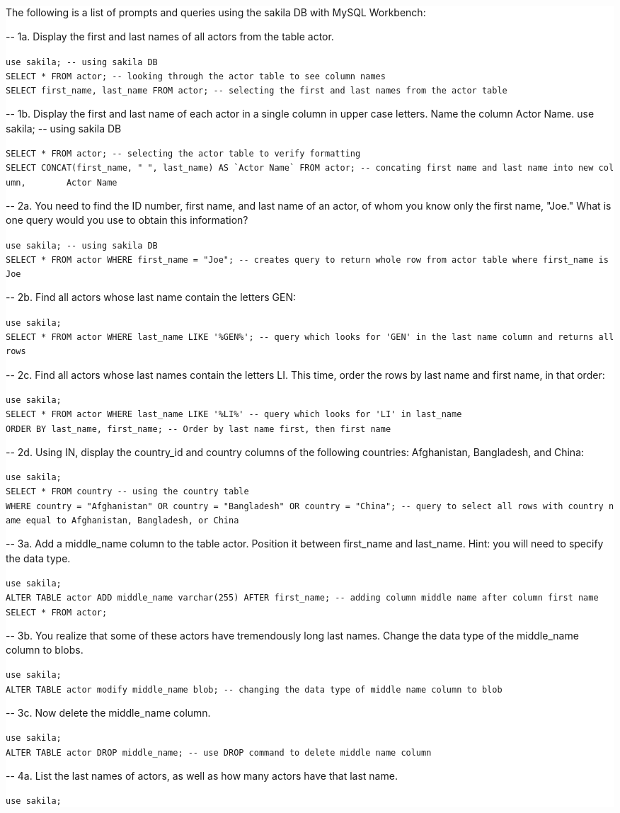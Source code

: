 The following is a list of prompts and queries using the sakila DB with MySQL Workbench:

-- 1a. Display the first and last names of all actors from the table actor.
```
use sakila; -- using sakila DB
SELECT * FROM actor; -- looking through the actor table to see column names
SELECT first_name, last_name FROM actor; -- selecting the first and last names from the actor table
```

-- 1b. Display the first and last name of each actor in a single column in upper case letters. Name the column Actor Name.
	use sakila; -- using sakila DB
```
SELECT * FROM actor; -- selecting the actor table to verify formatting
SELECT CONCAT(first_name, " ", last_name) AS `Actor Name` FROM actor; -- concating first name and last name into new column, 		Actor Name
```
-- 2a. You need to find the ID number, first name, and last name of an actor, of whom you know only the first name, "Joe." What is one query would you use to obtain this information?
```
use sakila; -- using sakila DB
SELECT * FROM actor WHERE first_name = "Joe"; -- creates query to return whole row from actor table where first_name is Joe
```
-- 2b. Find all actors whose last name contain the letters GEN:
```
use sakila;
SELECT * FROM actor WHERE last_name LIKE '%GEN%'; -- query which looks for 'GEN' in the last name column and returns all rows
```
-- 2c. Find all actors whose last names contain the letters LI. This time, order the rows by last name and first name, in that order:
```
use sakila;
SELECT * FROM actor WHERE last_name LIKE '%LI%' -- query which looks for 'LI' in last_name
ORDER BY last_name, first_name; -- Order by last name first, then first name
```
-- 2d. Using IN, display the country_id and country columns of the following countries: Afghanistan, Bangladesh, and China:
```
use sakila;
SELECT * FROM country -- using the country table
WHERE country = "Afghanistan" OR country = "Bangladesh" OR country = "China"; -- query to select all rows with country name equal to Afghanistan, Bangladesh, or China
```
-- 3a. Add a middle_name column to the table actor. Position it between first_name and last_name. Hint: you will need to specify the data type.
```
use sakila;
ALTER TABLE actor ADD middle_name varchar(255) AFTER first_name; -- adding column middle name after column first name
SELECT * FROM actor;
```
-- 3b. You realize that some of these actors have tremendously long last names. Change the data type of the middle_name column to blobs.
```
use sakila;
ALTER TABLE actor modify middle_name blob; -- changing the data type of middle name column to blob
```
-- 3c. Now delete the middle_name column.
```
use sakila;
ALTER TABLE actor DROP middle_name; -- use DROP command to delete middle name column
```
-- 4a. List the last names of actors, as well as how many actors have that last name.
```
use sakila;
```